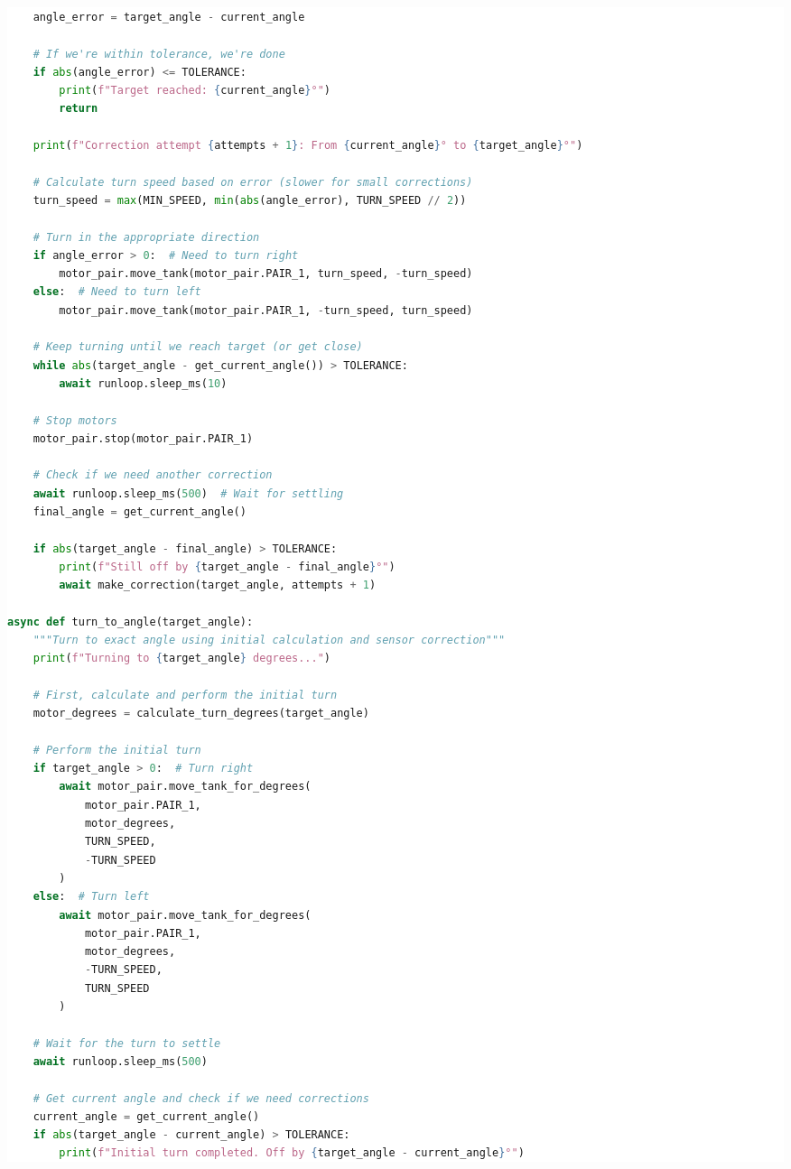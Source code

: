 ```python
    angle_error = target_angle - current_angle
    
    # If we're within tolerance, we're done
    if abs(angle_error) <= TOLERANCE:
        print(f"Target reached: {current_angle}°")
        return
    
    print(f"Correction attempt {attempts + 1}: From {current_angle}° to {target_angle}°")
    
    # Calculate turn speed based on error (slower for small corrections)
    turn_speed = max(MIN_SPEED, min(abs(angle_error), TURN_SPEED // 2))
    
    # Turn in the appropriate direction
    if angle_error > 0:  # Need to turn right
        motor_pair.move_tank(motor_pair.PAIR_1, turn_speed, -turn_speed)
    else:  # Need to turn left
        motor_pair.move_tank(motor_pair.PAIR_1, -turn_speed, turn_speed)
    
    # Keep turning until we reach target (or get close)
    while abs(target_angle - get_current_angle()) > TOLERANCE:
        await runloop.sleep_ms(10)
    
    # Stop motors
    motor_pair.stop(motor_pair.PAIR_1)
    
    # Check if we need another correction
    await runloop.sleep_ms(500)  # Wait for settling
    final_angle = get_current_angle()
    
    if abs(target_angle - final_angle) > TOLERANCE:
        print(f"Still off by {target_angle - final_angle}°")
        await make_correction(target_angle, attempts + 1)

async def turn_to_angle(target_angle):
    """Turn to exact angle using initial calculation and sensor correction"""
    print(f"Turning to {target_angle} degrees...")
    
    # First, calculate and perform the initial turn
    motor_degrees = calculate_turn_degrees(target_angle)
    
    # Perform the initial turn
    if target_angle > 0:  # Turn right
        await motor_pair.move_tank_for_degrees(
            motor_pair.PAIR_1, 
            motor_degrees,
            TURN_SPEED, 
            -TURN_SPEED
        )
    else:  # Turn left
        await motor_pair.move_tank_for_degrees(
            motor_pair.PAIR_1, 
            motor_degrees,
            -TURN_SPEED, 
            TURN_SPEED
        )
    
    # Wait for the turn to settle
    await runloop.sleep_ms(500)
    
    # Get current angle and check if we need corrections
    current_angle = get_current_angle()
    if abs(target_angle - current_angle) > TOLERANCE:
        print(f"Initial turn completed. Off by {target_angle - current_angle}°")
```